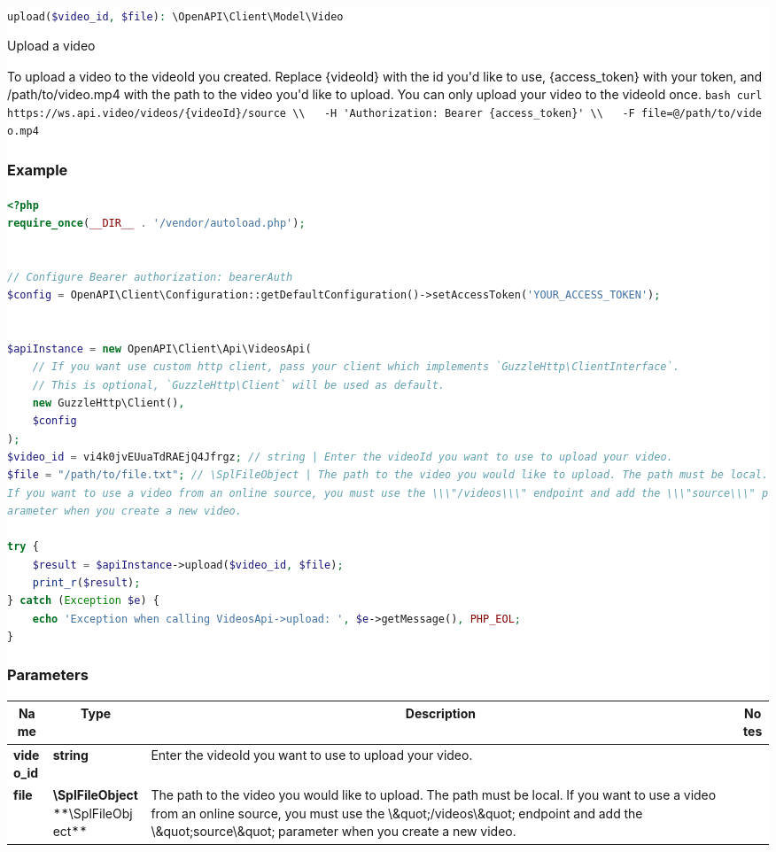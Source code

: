 ```php
upload($video_id, $file): \OpenAPI\Client\Model\Video
```

Upload a video

To upload a video to the videoId you created. Replace {videoId} with the id you'd like to use, {access_token} with your token, and /path/to/video.mp4 with the path to the video you'd like to upload. You can only upload your video to the videoId once.  ```bash curl https://ws.api.video/videos/{videoId}/source \\   -H 'Authorization: Bearer {access_token}' \\   -F file=@/path/to/video.mp4   ```

### Example

```php
<?php
require_once(__DIR__ . '/vendor/autoload.php');


// Configure Bearer authorization: bearerAuth
$config = OpenAPI\Client\Configuration::getDefaultConfiguration()->setAccessToken('YOUR_ACCESS_TOKEN');


$apiInstance = new OpenAPI\Client\Api\VideosApi(
    // If you want use custom http client, pass your client which implements `GuzzleHttp\ClientInterface`.
    // This is optional, `GuzzleHttp\Client` will be used as default.
    new GuzzleHttp\Client(),
    $config
);
$video_id = vi4k0jvEUuaTdRAEjQ4Jfrgz; // string | Enter the videoId you want to use to upload your video.
$file = "/path/to/file.txt"; // \SplFileObject | The path to the video you would like to upload. The path must be local. If you want to use a video from an online source, you must use the \\\"/videos\\\" endpoint and add the \\\"source\\\" parameter when you create a new video.

try {
    $result = $apiInstance->upload($video_id, $file);
    print_r($result);
} catch (Exception $e) {
    echo 'Exception when calling VideosApi->upload: ', $e->getMessage(), PHP_EOL;
}
```

### Parameters

Name | Type | Description  | Notes
------------- | ------------- | ------------- | -------------
 **video_id** | **string**| Enter the videoId you want to use to upload your video. |
 **file** | **\SplFileObject****\SplFileObject**| The path to the video you would like to upload. The path must be local. If you want to use a video from an online source, you must use the \\\&quot;/videos\\\&quot; endpoint and add the \\\&quot;source\\\&quot; parameter when you create a new video. |
